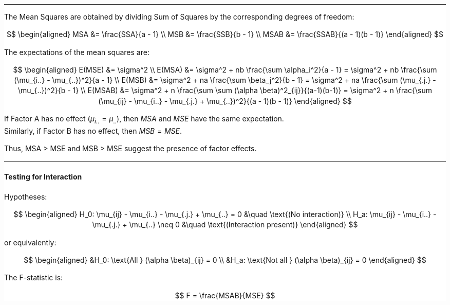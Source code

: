 ------------------------------------------------------------------------

The Mean Squares are obtained by dividing Sum of Squares by the corresponding degrees of freedom:

$$
\begin{aligned}
MSA &= \frac{SSA}{a - 1} \\
MSB &= \frac{SSB}{b - 1} \\
MSAB &= \frac{SSAB}{(a - 1)(b - 1)}
\end{aligned}
$$

The expectations of the mean squares are:

$$
\begin{aligned}
E(MSE) &= \sigma^2 \\
E(MSA) &= \sigma^2 + nb \frac{\sum \alpha_i^2}{a - 1} = \sigma^2 + nb \frac{\sum (\mu_{i..} - \mu_{..})^2}{a - 1} \\
E(MSB) &= \sigma^2 + na \frac{\sum \beta_j^2}{b - 1} = \sigma^2 + na \frac{\sum (\mu_{.j.} - \mu_{..})^2}{b - 1} \\
E(MSAB) &= \sigma^2 + n \frac{\sum \sum (\alpha \beta)^2_{ij}}{(a-1)(b-1)} = \sigma^2 + n \frac{\sum (\mu_{ij} - \mu_{i..} - \mu_{.j.} + \mu_{..})^2}{(a - 1)(b - 1)}
\end{aligned}
$$

If Factor A has no effect ($\mu_{i..} = \mu_{..}$), then $MSA$ and $MSE$ have the same expectation.\
Similarly, if Factor B has no effect, then $MSB = MSE$.

Thus, MSA \> MSE and MSB \> MSE suggest the presence of factor effects.

------------------------------------------------------------------------

#### Testing for Interaction

Hypotheses:

$$
\begin{aligned}
H_0: \mu_{ij} - \mu_{i..} - \mu_{.j.} + \mu_{..} = 0 &\quad \text{(No interaction)} \\
H_a: \mu_{ij} - \mu_{i..} - \mu_{.j.} + \mu_{..} \neq 0 &\quad \text{(Interaction present)}
\end{aligned}
$$

or equivalently:

$$
\begin{aligned}
&H_0: \text{All } (\alpha \beta)_{ij} = 0 \\
&H_a: \text{Not all } (\alpha \beta)_{ij} = 0
\end{aligned}
$$

The F-statistic is:

$$
F = \frac{MSAB}{MSE}
$$
